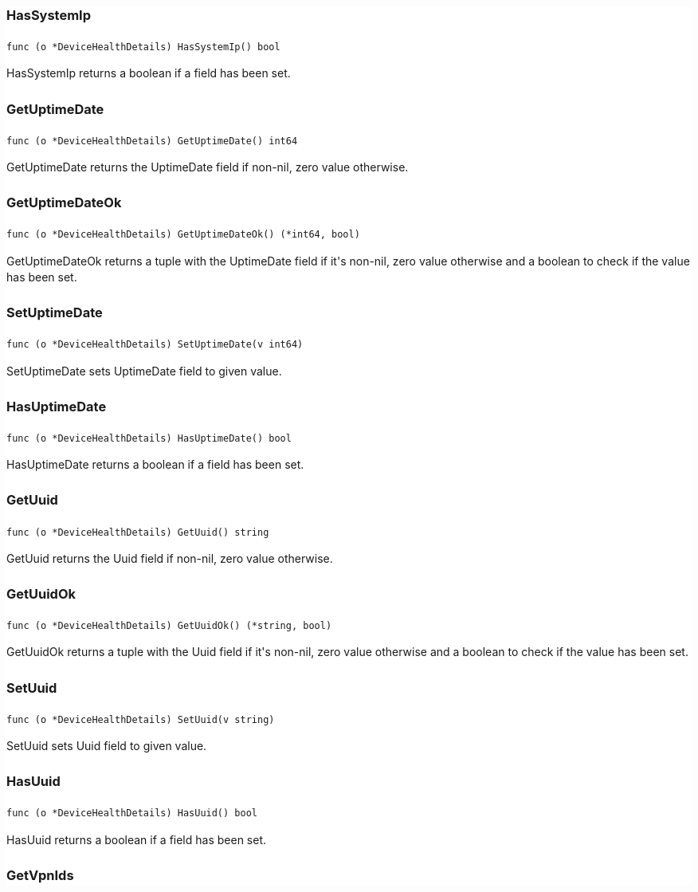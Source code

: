 ### HasSystemIp

`func (o *DeviceHealthDetails) HasSystemIp() bool`

HasSystemIp returns a boolean if a field has been set.

### GetUptimeDate

`func (o *DeviceHealthDetails) GetUptimeDate() int64`

GetUptimeDate returns the UptimeDate field if non-nil, zero value otherwise.

### GetUptimeDateOk

`func (o *DeviceHealthDetails) GetUptimeDateOk() (*int64, bool)`

GetUptimeDateOk returns a tuple with the UptimeDate field if it's non-nil, zero value otherwise
and a boolean to check if the value has been set.

### SetUptimeDate

`func (o *DeviceHealthDetails) SetUptimeDate(v int64)`

SetUptimeDate sets UptimeDate field to given value.

### HasUptimeDate

`func (o *DeviceHealthDetails) HasUptimeDate() bool`

HasUptimeDate returns a boolean if a field has been set.

### GetUuid

`func (o *DeviceHealthDetails) GetUuid() string`

GetUuid returns the Uuid field if non-nil, zero value otherwise.

### GetUuidOk

`func (o *DeviceHealthDetails) GetUuidOk() (*string, bool)`

GetUuidOk returns a tuple with the Uuid field if it's non-nil, zero value otherwise
and a boolean to check if the value has been set.

### SetUuid

`func (o *DeviceHealthDetails) SetUuid(v string)`

SetUuid sets Uuid field to given value.

### HasUuid

`func (o *DeviceHealthDetails) HasUuid() bool`

HasUuid returns a boolean if a field has been set.

### GetVpnIds

